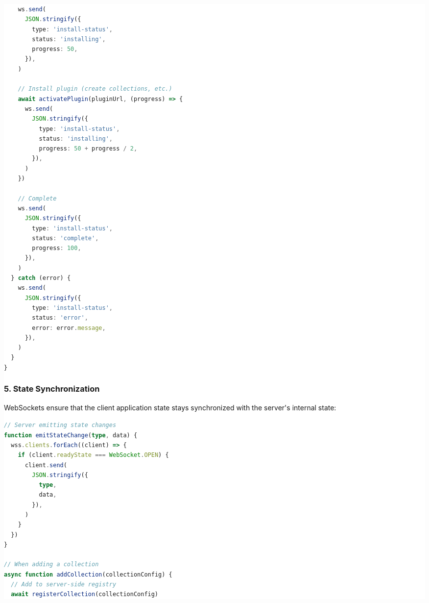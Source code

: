 ```typescript
    ws.send(
      JSON.stringify({
        type: 'install-status',
        status: 'installing',
        progress: 50,
      }),
    )

    // Install plugin (create collections, etc.)
    await activatePlugin(pluginUrl, (progress) => {
      ws.send(
        JSON.stringify({
          type: 'install-status',
          status: 'installing',
          progress: 50 + progress / 2,
        }),
      )
    })

    // Complete
    ws.send(
      JSON.stringify({
        type: 'install-status',
        status: 'complete',
        progress: 100,
      }),
    )
  } catch (error) {
    ws.send(
      JSON.stringify({
        type: 'install-status',
        status: 'error',
        error: error.message,
      }),
    )
  }
}
```

### 5. State Synchronization

WebSockets ensure that the client application state stays synchronized with the server's internal state:

```typescript
// Server emitting state changes
function emitStateChange(type, data) {
  wss.clients.forEach((client) => {
    if (client.readyState === WebSocket.OPEN) {
      client.send(
        JSON.stringify({
          type,
          data,
        }),
      )
    }
  })
}

// When adding a collection
async function addCollection(collectionConfig) {
  // Add to server-side registry
  await registerCollection(collectionConfig)

```